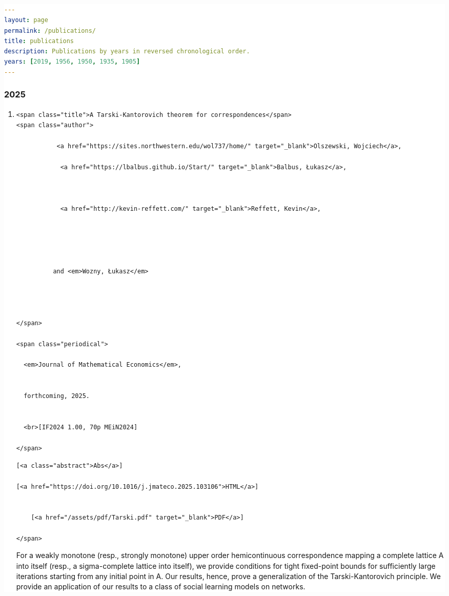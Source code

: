 ```yaml
---
layout: page
permalink: /publications/
title: publications
description: Publications by years in reversed chronological order.
years: [2019, 1956, 1950, 1935, 1905]
---
```


<h3 class="year">2025</h3>
<ol class="bibliography">

<li>

<div id="BalbusOlszewskiReffettWozny2025">
  
    <span class="title">A Tarski-Kantorovich theorem for correspondences</span>
    <span class="author">
      
               <a href="https://sites.northwestern.edu/wol737/home/" target="_blank">Olszewski, Wojciech</a>,
         
                <a href="https://lbalbus.github.io/Start/" target="_blank">Balbus, Łukasz</a>, 
      
            
              
                <a href="http://kevin-reffett.com/" target="_blank">Reffett, Kevin</a>, 
              
              
            
  
            
              and <em>Wozny, Łukasz</em>
            
          
        
      
    </span>

    <span class="periodical">
    
      <em>Journal of Mathematical Economics</em>,
    
    
      forthcoming, 2025.
    
    
      <br>[IF2024 1.00, 70p MEiN2024]
    
    </span>
  

  <span class="links">
  
    [<a class="abstract">Abs</a>]

    [<a href="https://doi.org/10.1016/j.jmateco.2025.103106">HTML</a>]
  

        [<a href="/assets/pdf/Tarski.pdf" target="_blank">PDF</a>]

    </span>

  
  
  <span class="abstract hidden">
    <p>For a weakly monotone (resp., strongly monotone) upper order hemicontinuous correspondence mapping a complete lattice A into itself
(resp., a sigma-complete lattice into itself), we provide conditions for tight fixed-point bounds for sufficiently large iterations starting from any initial point
in A.  Our results, hence, prove a generalization of the Tarski-Kantorovich principle. We provide an application of our results to a class of social learning models on networks.
 </p>
</span>
  